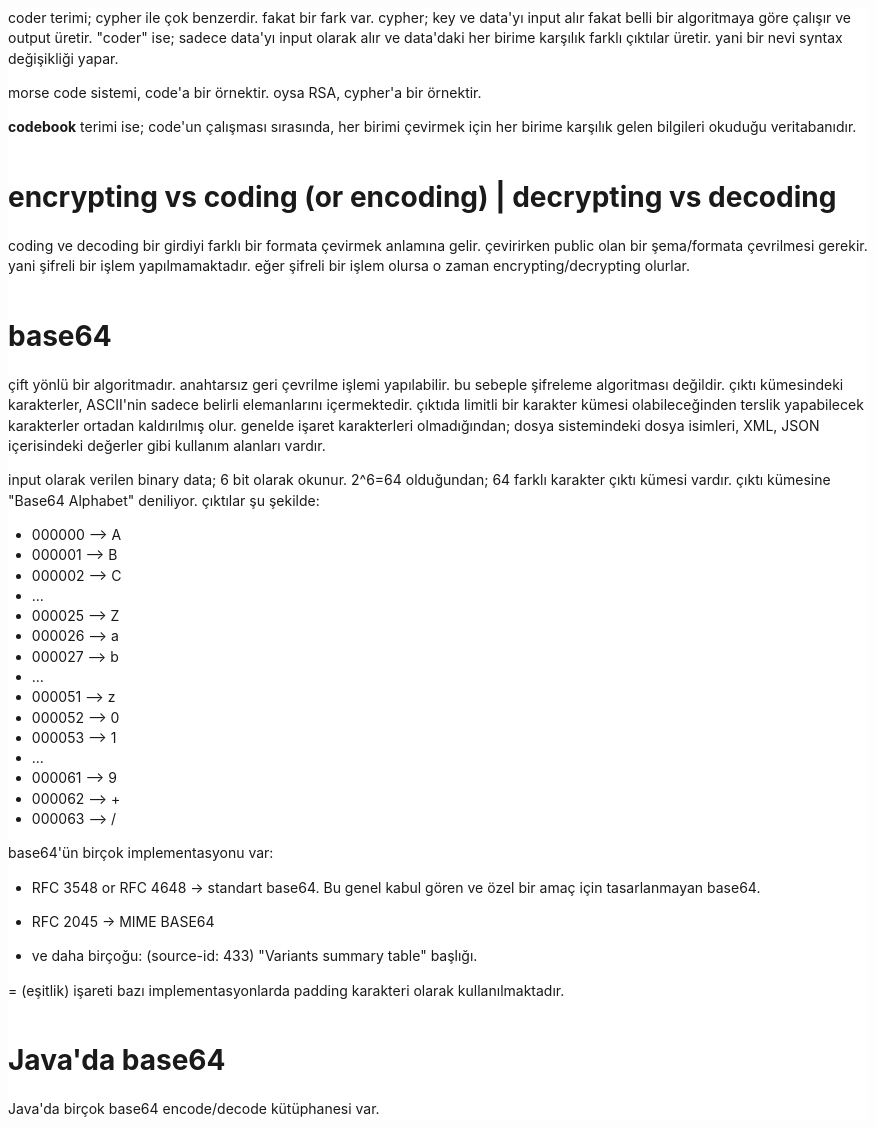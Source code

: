 coder terimi; cypher ile çok benzerdir. fakat bir fark var. cypher; key ve data'yı input alır fakat belli bir algoritmaya göre çalışır ve output üretir. "coder" ise; sadece data'yı input olarak alır ve data'daki her birime karşılık farklı çıktılar üretir. yani bir nevi syntax değişikliği yapar.

morse code sistemi, code'a bir örnektir. oysa RSA, cypher'a bir örnektir.

__codebook__ terimi ise; code'un çalışması sırasında, her birimi çevirmek için her birime karşılık gelen bilgileri okuduğu veritabanıdır.

# encrypting vs coding (or encoding) | decrypting vs decoding
coding ve decoding bir girdiyi farklı bir formata çevirmek anlamına gelir. çevirirken public olan bir şema/formata çevrilmesi gerekir. yani şifreli bir işlem yapılmamaktadır. eğer şifreli bir işlem olursa o zaman encrypting/decrypting olurlar.

# base64
çift yönlü bir algoritmadır. anahtarsız geri çevrilme işlemi yapılabilir. bu sebeple şifreleme algoritması değildir. çıktı kümesindeki karakterler, ASCII'nin sadece belirli elemanlarını içermektedir. çıktıda limitli bir karakter kümesi olabileceğinden terslik yapabilecek karakterler ortadan kaldırılmış olur. genelde işaret karakterleri olmadığından; dosya sistemindeki dosya isimleri, XML, JSON içerisindeki değerler gibi kullanım alanları vardır.

input olarak verilen binary data; 6 bit olarak okunur. 2^6=64 olduğundan; 64 farklı karakter çıktı kümesi vardır. çıktı kümesine "Base64 Alphabet" deniliyor. çıktılar şu şekilde: 

- 000000 --> A
- 000001 --> B
- 000002 --> C
- ...
- 000025 --> Z
- 000026 --> a
- 000027 --> b
- ...
- 000051 --> z
- 000052 --> 0
- 000053 --> 1
- ...
- 000061 --> 9
- 000062 --> +
- 000063 --> /

base64'ün birçok implementasyonu var:

- RFC 3548 or RFC 4648 -> standart base64. Bu genel kabul gören ve özel bir amaç için tasarlanmayan base64.

- RFC 2045 -> MIME BASE64

- ve daha birçoğu: (source-id: 433) "Variants summary table" başlığı.

= (eşitlik) işareti bazı implementasyonlarda padding karakteri olarak kullanılmaktadır.

# Java'da base64
Java'da birçok base64 encode/decode kütüphanesi var.
